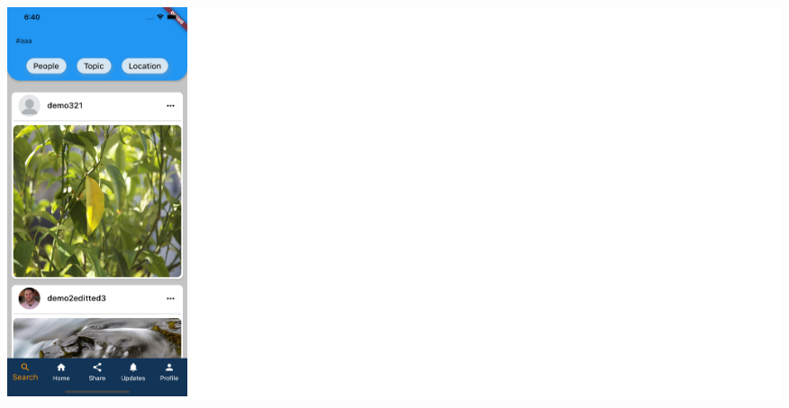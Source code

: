 <img src="https://raw.githubusercontent.com/Flutter-Social-Media-Clone/Flutter-Social-Media-Clone/main/images/search_topic_1.png" width="200">